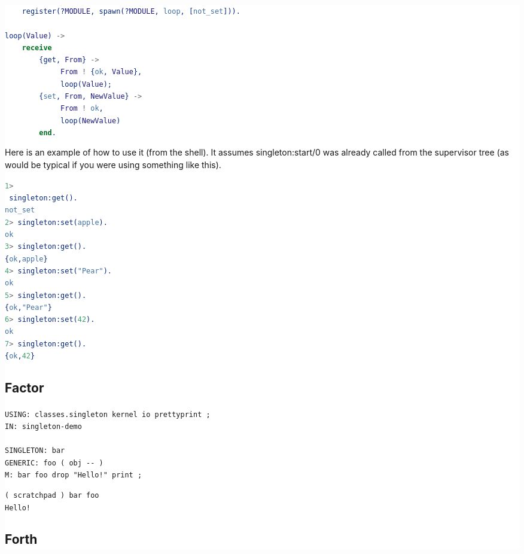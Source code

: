 ```Erlang
    register(?MODULE, spawn(?MODULE, loop, [not_set])).

loop(Value) ->
    receive
        {get, From} ->
             From ! {ok, Value},
             loop(Value);
        {set, From, NewValue} ->
             From ! ok,
             loop(NewValue)
        end.
```


Here is an example of how to use it (from the shell). It assumes singleton:start/0 was already called from the supervisor tree (as would be typical if you were using something like this).


```Erlang
1>
 singleton:get().
not_set
2> singleton:set(apple).
ok
3> singleton:get().
{ok,apple}
4> singleton:set("Pear").
ok
5> singleton:get().
{ok,"Pear"}
6> singleton:set(42).
ok
7> singleton:get().
{ok,42}
```



## Factor


```factor
USING: classes.singleton kernel io prettyprint ;
IN: singleton-demo

SINGLETON: bar
GENERIC: foo ( obj -- )
M: bar foo drop "Hello!" print ;
```

    ( scratchpad ) bar foo
    Hello!


## Forth
